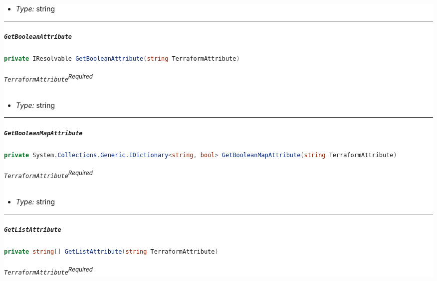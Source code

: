 - *Type:* string

---

##### `GetBooleanAttribute` <a name="GetBooleanAttribute" id="rhizo-co-terraform-provider-oci.dataOciOsManagementHubSoftwareSourceModuleStreams.DataOciOsManagementHubSoftwareSourceModuleStreams.getBooleanAttribute"></a>

```csharp
private IResolvable GetBooleanAttribute(string TerraformAttribute)
```

###### `TerraformAttribute`<sup>Required</sup> <a name="TerraformAttribute" id="rhizo-co-terraform-provider-oci.dataOciOsManagementHubSoftwareSourceModuleStreams.DataOciOsManagementHubSoftwareSourceModuleStreams.getBooleanAttribute.parameter.terraformAttribute"></a>

- *Type:* string

---

##### `GetBooleanMapAttribute` <a name="GetBooleanMapAttribute" id="rhizo-co-terraform-provider-oci.dataOciOsManagementHubSoftwareSourceModuleStreams.DataOciOsManagementHubSoftwareSourceModuleStreams.getBooleanMapAttribute"></a>

```csharp
private System.Collections.Generic.IDictionary<string, bool> GetBooleanMapAttribute(string TerraformAttribute)
```

###### `TerraformAttribute`<sup>Required</sup> <a name="TerraformAttribute" id="rhizo-co-terraform-provider-oci.dataOciOsManagementHubSoftwareSourceModuleStreams.DataOciOsManagementHubSoftwareSourceModuleStreams.getBooleanMapAttribute.parameter.terraformAttribute"></a>

- *Type:* string

---

##### `GetListAttribute` <a name="GetListAttribute" id="rhizo-co-terraform-provider-oci.dataOciOsManagementHubSoftwareSourceModuleStreams.DataOciOsManagementHubSoftwareSourceModuleStreams.getListAttribute"></a>

```csharp
private string[] GetListAttribute(string TerraformAttribute)
```

###### `TerraformAttribute`<sup>Required</sup> <a name="TerraformAttribute" id="rhizo-co-terraform-provider-oci.dataOciOsManagementHubSoftwareSourceModuleStreams.DataOciOsManagementHubSoftwareSourceModuleStreams.getListAttribute.parameter.terraformAttribute"></a>
